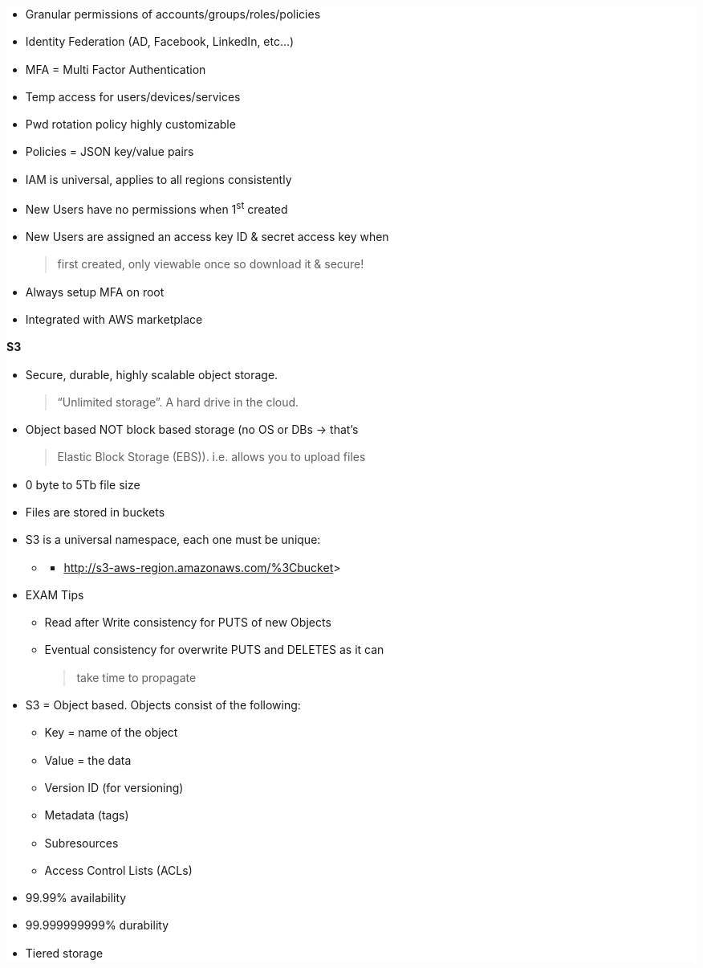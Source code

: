 -   Granular permissions of accounts/groups/roles/policies

-   Identity Federation (AD, Facebook, LinkedIn, etc…)

-   MFA = Multi Factor Authentication

-   Temp access for users/devices/services

-   Pwd rotation policy highly customizable

-   Policies = JSON key/value pairs

-   IAM is universal, applies to all regions consistently

-   New Users have no permissions when 1<sup>st</sup> created

-   New Users are assigned an access key ID & secret access key when
    > first created, only viewable once so download it & secure!

-   Always setup MFA on root

-   Integrated with AWS marketplace

**S3**

-   Secure, durable, highly scalable object storage.
    > “Unlimited storage”. A hard drive in the cloud.

-   Object based NOT block based storage (no OS or DBs -&gt; that’s
    > Elastic Block Storage (EBS)). i.e. allows you to upload files

-   0 byte to 5Tb file size

-   Files are stored in buckets

-   S3 is a universal namespace, each one must be unique:

    -   -   <http://s3-aws-region.amazonaws.com/%3Cbucket>&gt;

-   EXAM Tips

    -   Read after Write consistency for PUTS of new Objects

    -   Eventual consistency for overwrite PUTS and DELETES as it can
        > take time to propagate

-   S3 = Object based. Objects consist of the following:

    -   Key = name of the object

    -   Value = the data

    -   Version ID (for versioning)

    -   Metadata (tags)

    -   Subresources

    -   Access Control Lists (ACLs)

-   99.99% availability

-   99.999999999% durability

-   Tiered storage
